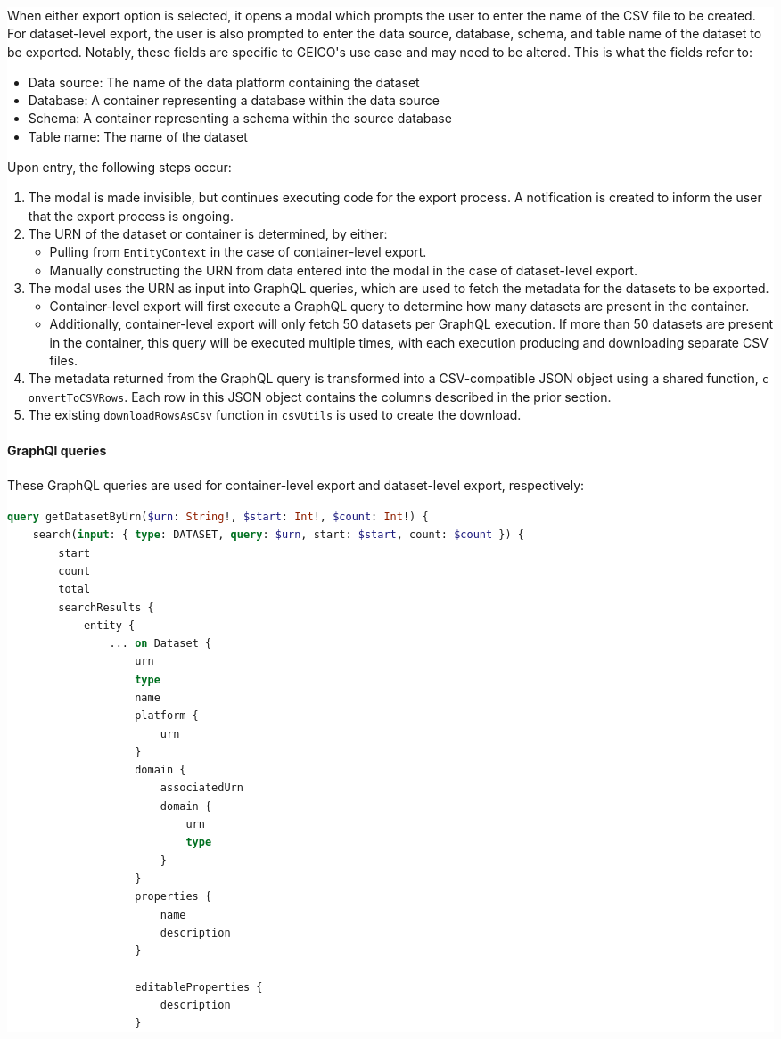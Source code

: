 When either export option is selected, it opens a modal which prompts the user to enter the name of the CSV file to be created. For dataset-level export, the user is also prompted to enter the data source, database, schema, and table name of the dataset to be exported. Notably, these fields are specific to GEICO's use case and may need to be altered. This is what the fields refer to:
- Data source: The name of the data platform containing the dataset
- Database: A container representing a database within the data source
- Schema: A container representing a schema within the source database
- Table name: The name of the dataset

Upon entry, the following steps occur:

1. The modal is made invisible, but continues executing code for the export process. A notification is created to inform the user that the export process is ongoing.
2. The URN of the dataset or container is determined, by either:
    - Pulling from [`EntityContext`](https://github.com/datahub-project/datahub/blob/master/datahub-web-react/src/app/entity/shared/EntityContext.ts) in the case of container-level export.
    - Manually constructing the URN from data entered into the modal in the case of dataset-level export.
3. The modal uses the URN as input into GraphQL queries, which are used to fetch the metadata for the datasets to be exported.
    - Container-level export will first execute a GraphQL query to determine how many datasets are present in the container.
    - Additionally, container-level export will only fetch 50 datasets per GraphQL execution. If more than 50 datasets are present in the container, this query will be executed multiple times, with each execution producing and downloading separate CSV files.
4. The metadata returned from the GraphQL query is transformed into a CSV-compatible JSON object using a shared function, `convertToCSVRows`. Each row in this JSON object contains the columns described in the prior section.
5. The existing `downloadRowsAsCsv` function in [`csvUtils`](https://github.com/datahub-project/datahub/blob/master/datahub-web-react/src/app/search/utils/csvUtils.ts) is used to create the download.

#### GraphQl queries

These GraphQL queries are used for container-level export and dataset-level export, respectively:
``` graphql
query getDatasetByUrn($urn: String!, $start: Int!, $count: Int!) {
    search(input: { type: DATASET, query: $urn, start: $start, count: $count }) {
        start
        count
        total
        searchResults {
            entity {
                ... on Dataset {
                    urn
                    type
                    name
                    platform {
                        urn
                    }
                    domain {
                        associatedUrn
                        domain {
                            urn
                            type
                        }
                    }
                    properties {
                        name
                        description
                    }

                    editableProperties {
                        description
                    }

```
